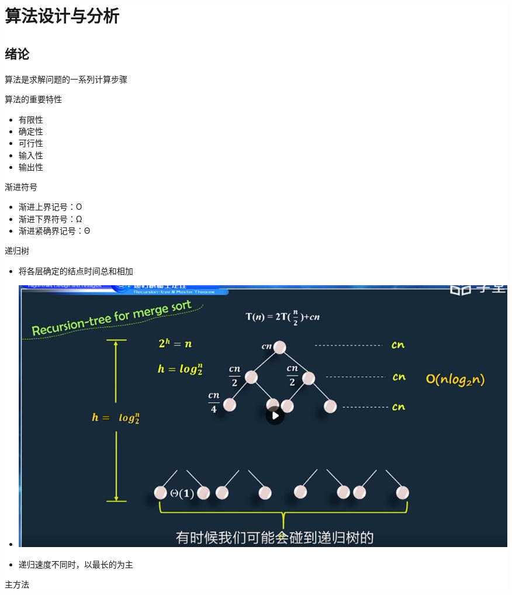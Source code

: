 # 算法设计与分析

## 绪论

算法是求解问题的一系列计算步骤

算法的重要特性

- 有限性
- 确定性
- 可行性
- 输入性
- 输出性

渐进符号

- 渐进上界记号：O
- 渐进下界符号：Ω
- 渐进紧确界记号：Θ

递归树

- 将各层确定的结点时间总和相加

- ![image-20230513201713746](算法设计与分析.assets/image-20230513201713746.png)

- 递归速度不同时，以最长的为主

主方法
